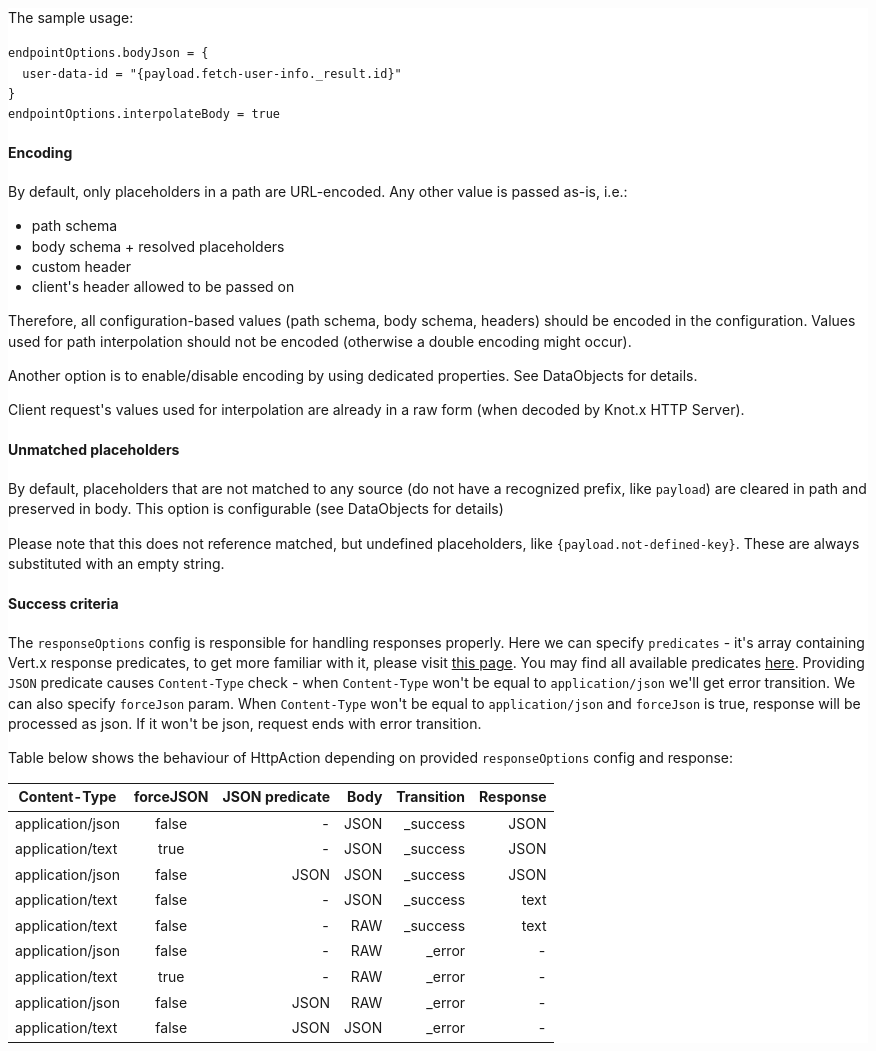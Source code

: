 The sample usage:
```
endpointOptions.bodyJson = {
  user-data-id = "{payload.fetch-user-info._result.id}"
}
endpointOptions.interpolateBody = true
```

#### Encoding
By default, only placeholders in a path are URL-encoded. Any other value is passed as-is, i.e.:
- path schema
- body schema + resolved placeholders
- custom header
- client's header allowed to be passed on

Therefore, all configuration-based values (path schema, body schema, headers) should be encoded in the configuration.
Values used for path interpolation should not be encoded (otherwise a double encoding might occur).

Another option is to enable/disable encoding by using dedicated properties. See DataObjects for details.

Client request's values used for interpolation are already in a raw form (when decoded by Knot.x HTTP Server).

#### Unmatched placeholders
By default, placeholders that are not matched to any source (do not have a recognized prefix, like `payload`) are cleared in path and preserved in body.
This option is configurable (see DataObjects for details)

Please note that this does not reference matched, but undefined placeholders, like `{payload.not-defined-key}`. These are always substituted with an empty string.

#### Success criteria
The `responseOptions` config is responsible for handling responses properly. Here we can specify `predicates` - it's array
containing Vert.x response predicates, to get more familiar with it, please visit [this page](https://vertx.io/blog/http-response-validation-with-the-vert-x-web-client/).
You may find all available predicates [here](https://vertx.io/docs/apidocs/io/vertx/ext/web/client/predicate/ResponsePredicate.html).
Providing `JSON` predicate causes `Content-Type` check - when `Content-Type` won't be equal to `application/json` we'll get
error transition. We can also specify `forceJson` param. When `Content-Type` won't be equal to `application/json` and `forceJson`
is true, response will be processed as json. If it won't be json, request ends with error transition.

Table below shows the behaviour of HttpAction depending on provided `responseOptions` config and response:

| Content-Type     | forceJSON | JSON predicate | Body | Transition | Response |
| ---------------- |:---------:| --------------:|  ---:|  ---------:| --------:|
| application/json | false     | -              | JSON | _success   | JSON     |
| application/text | true      | -              | JSON | _success   | JSON     |
| application/json | false     | JSON           | JSON | _success   | JSON     |
| application/text | false     | -              | JSON | _success   | text     |
| application/text | false     | -              | RAW  | _success   | text     |
| application/json | false     | -              | RAW  | _error     | -        |
| application/text | true      | -              | RAW  | _error     | -        |
| application/json | false     | JSON           | RAW  | _error     | -        |
| application/text | false     | JSON           | JSON | _error     | -        |